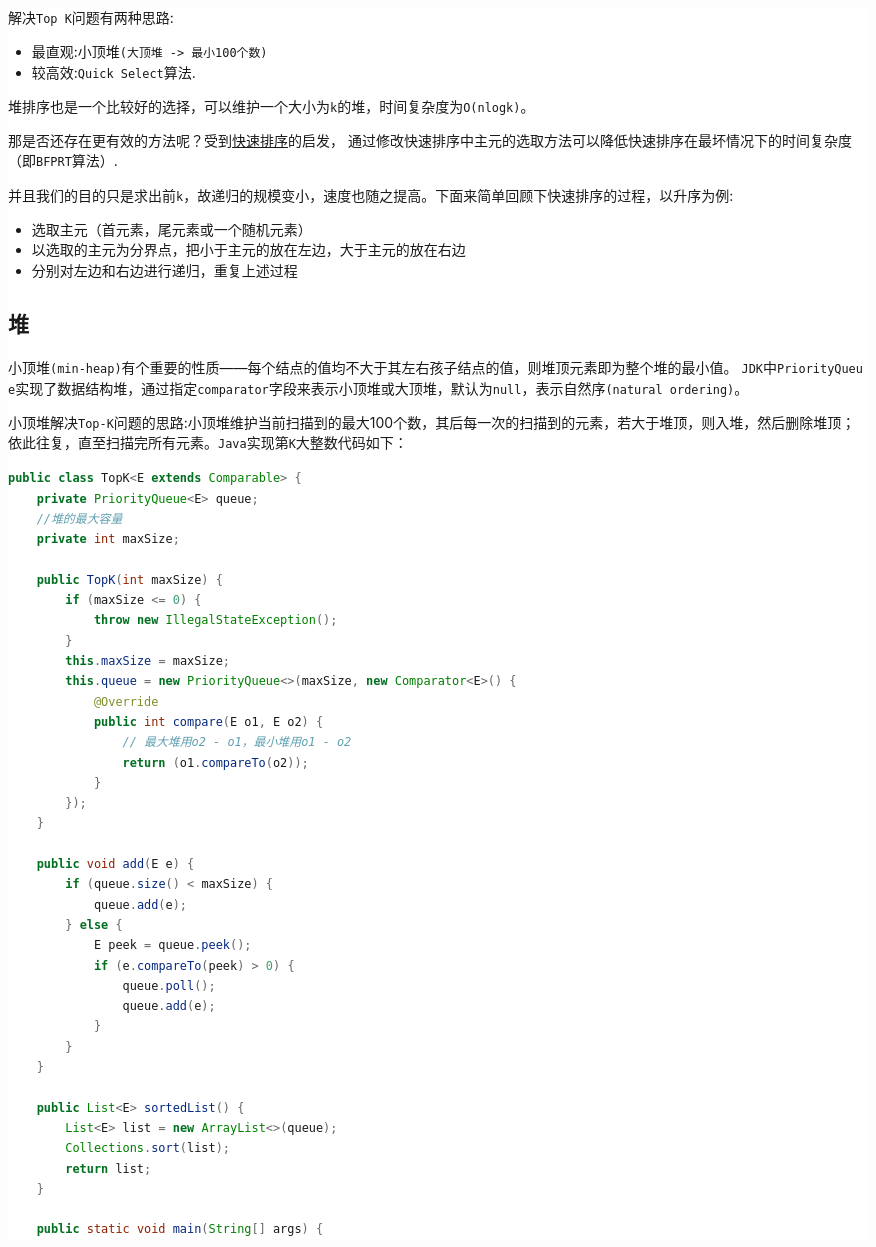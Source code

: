 
解决`Top K`问题有两种思路:   

- 最直观:小顶堆`(大顶堆 -> 最小100个数)`
- 较高效:`Quick Select`算法.   

堆排序也是一个比较好的选择，可以维护一个大小为`k`的堆，时间复杂度为`O(nlogk)`。     

那是否还存在更有效的方法呢？受到[快速排序](https://github.com/CharonChui/AndroidNote/blob/master/JavaKnowledge/%E5%85%AB%E7%A7%8D%E6%8E%92%E5%BA%8F%E7%AE%97%E6%B3%95.md)的启发，
通过修改快速排序中主元的选取方法可以降低快速排序在最坏情况下的时间复杂度（即`BFPRT`算法）.

并且我们的目的只是求出前`k`，故递归的规模变小，速度也随之提高。下面来简单回顾下快速排序的过程，以升序为例:       

- 选取主元（首元素，尾元素或一个随机元素）
- 以选取的主元为分界点，把小于主元的放在左边，大于主元的放在右边
- 分别对左边和右边进行递归，重复上述过程



堆
---


小顶堆`(min-heap)`有个重要的性质——每个结点的值均不大于其左右孩子结点的值，则堆顶元素即为整个堆的最小值。
`JDK`中`PriorityQueue`实现了数据结构堆，通过指定`comparator`字段来表示小顶堆或大顶堆，默认为`null`，表示自然序`(natural ordering)`。

小顶堆解决`Top-K`问题的思路:小顶堆维护当前扫描到的最大100个数，其后每一次的扫描到的元素，若大于堆顶，则入堆，然后删除堆顶；
依此往复，直至扫描完所有元素。`Java`实现第`K`大整数代码如下：

```java
public class TopK<E extends Comparable> {
    private PriorityQueue<E> queue;
    //堆的最大容量
    private int maxSize; 

    public TopK(int maxSize) {
        if (maxSize <= 0) {
            throw new IllegalStateException();
        }
        this.maxSize = maxSize;
        this.queue = new PriorityQueue<>(maxSize, new Comparator<E>() {
            @Override
            public int compare(E o1, E o2) {
                // 最大堆用o2 - o1，最小堆用o1 - o2
                return (o1.compareTo(o2));
            }
        });
    }

    public void add(E e) {
        if (queue.size() < maxSize) {
            queue.add(e);
        } else {
            E peek = queue.peek();
            if (e.compareTo(peek) > 0) {
                queue.poll();
                queue.add(e);
            }
        }
    }

    public List<E> sortedList() {
        List<E> list = new ArrayList<>(queue);
        Collections.sort(list);
        return list;
    }

    public static void main(String[] args) {
```
